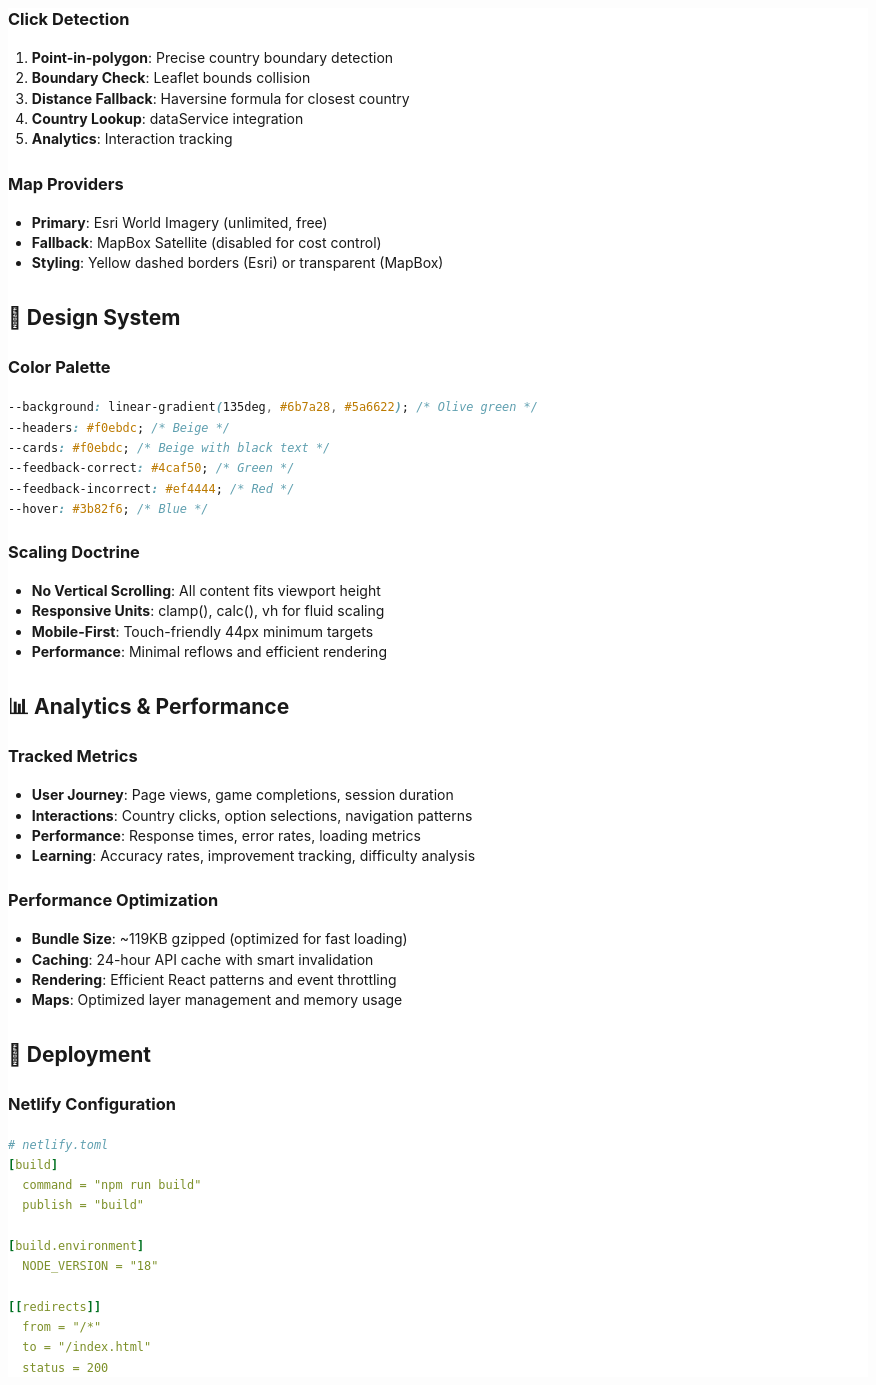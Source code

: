 ### Click Detection
1. **Point-in-polygon**: Precise country boundary detection
2. **Boundary Check**: Leaflet bounds collision
3. **Distance Fallback**: Haversine formula for closest country
4. **Country Lookup**: dataService integration
5. **Analytics**: Interaction tracking

### Map Providers
- **Primary**: Esri World Imagery (unlimited, free)
- **Fallback**: MapBox Satellite (disabled for cost control)
- **Styling**: Yellow dashed borders (Esri) or transparent (MapBox)

## 🎨 Design System

### Color Palette
```css
--background: linear-gradient(135deg, #6b7a28, #5a6622); /* Olive green */
--headers: #f0ebdc; /* Beige */
--cards: #f0ebdc; /* Beige with black text */
--feedback-correct: #4caf50; /* Green */
--feedback-incorrect: #ef4444; /* Red */
--hover: #3b82f6; /* Blue */
```

### Scaling Doctrine
- **No Vertical Scrolling**: All content fits viewport height
- **Responsive Units**: clamp(), calc(), vh for fluid scaling
- **Mobile-First**: Touch-friendly 44px minimum targets
- **Performance**: Minimal reflows and efficient rendering

## 📊 Analytics & Performance

### Tracked Metrics
- **User Journey**: Page views, game completions, session duration
- **Interactions**: Country clicks, option selections, navigation patterns
- **Performance**: Response times, error rates, loading metrics
- **Learning**: Accuracy rates, improvement tracking, difficulty analysis

### Performance Optimization
- **Bundle Size**: ~119KB gzipped (optimized for fast loading)
- **Caching**: 24-hour API cache with smart invalidation
- **Rendering**: Efficient React patterns and event throttling
- **Maps**: Optimized layer management and memory usage

## 🚀 Deployment

### Netlify Configuration
```yaml
# netlify.toml
[build]
  command = "npm run build"
  publish = "build"

[build.environment]
  NODE_VERSION = "18"

[[redirects]]
  from = "/*"
  to = "/index.html"
  status = 200
```